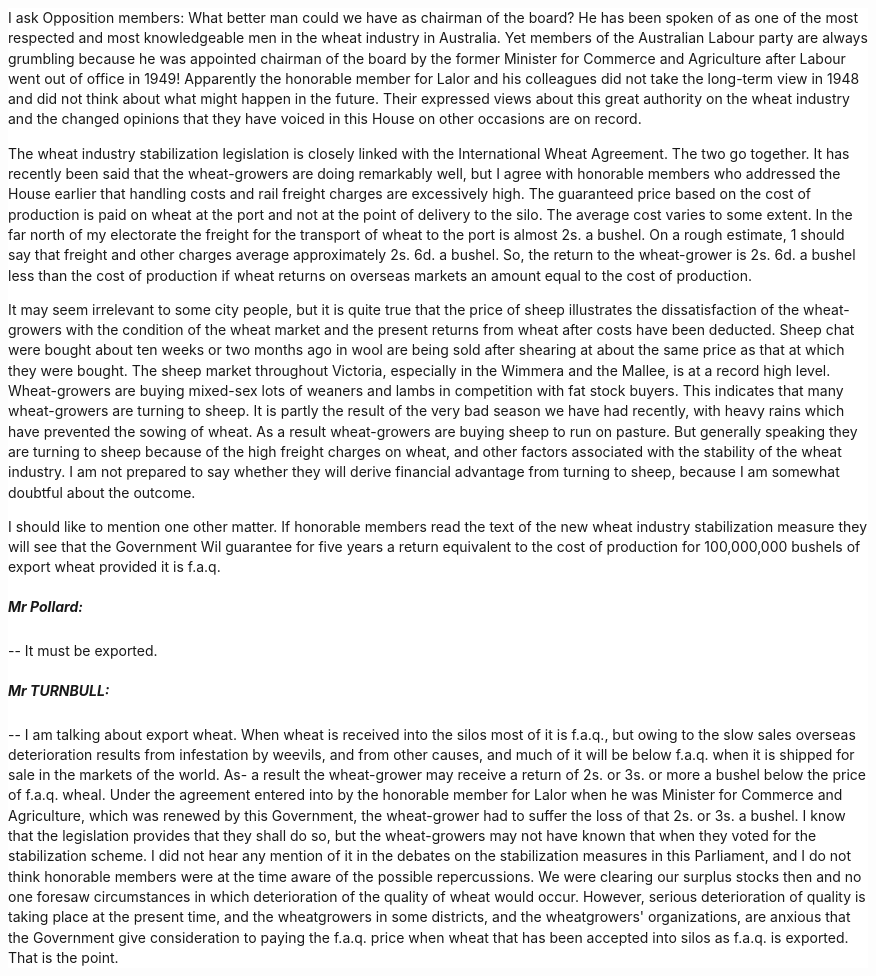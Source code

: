 I ask Opposition members: What better man could we have as  chairman  of the board? He has been spoken of as one of the most respected and most knowledgeable men in the wheat industry in Australia. Yet members of the Australian Labour party are always grumbling because he was appointed  chairman  of the board by the former Minister for Commerce and Agriculture after Labour went out of office in 1949! Apparently the honorable member for Lalor and his colleagues did not take the long-term view in 1948 and did not think about what might happen in the future. Their expressed views about this great authority on the wheat industry and the changed opinions that they have voiced in this House on other occasions are on record. 

The wheat industry stabilization legislation is closely linked with the International Wheat Agreement. The two go together. It has recently been said that the wheat-growers are doing remarkably well, but I agree with honorable members who addressed the House earlier that handling costs and rail freight charges are excessively high. The guaranteed price based on the cost of production is paid on wheat at the port and not at the point of delivery to the silo. The average cost varies to some extent. In the far north of my electorate the freight for the transport of wheat to the port is almost 2s. a bushel. On a rough estimate, 1 should say that freight and other charges average approximately 2s. 6d. a bushel. So, the return to the wheat-grower is 2s. 6d. a bushel less than the cost of production if wheat returns on overseas markets an amount equal to the cost of production. 

It may seem irrelevant to some city people, but it is quite true that the price of sheep illustrates the dissatisfaction of the wheat-growers with the condition of the wheat market and the present returns from wheat after costs have been deducted. Sheep chat were bought about ten weeks or two months ago in wool are being sold after shearing at about the same price as that at which they were bought. The sheep market throughout Victoria, especially in the Wimmera and the Mallee, is at a record high level. Wheat-growers are buying mixed-sex lots of weaners and lambs in competition with fat stock buyers. This indicates that many wheat-growers are turning to sheep. It is partly the result of the very bad season we have had recently, with heavy rains which have prevented the sowing of wheat. As a result wheat-growers are buying sheep to run on pasture. But generally speaking they are turning to sheep because of the high freight charges on wheat, and other factors associated with the stability of the wheat industry. I am not prepared to say whether they will derive financial advantage from turning to sheep, because I am somewhat doubtful about the outcome. 

I should like to mention one other matter. If honorable members read the text of the new wheat industry stabilization measure they will see that the Government Wil guarantee for five years a return equivalent to the cost of production for 100,000,000 bushels of export wheat provided it is f.a.q. 

##### Mr Pollard:

--  It must be exported. 

##### Mr TURNBULL:

-- I am talking about export wheat. When wheat is received into the silos most of it is f.a.q., but owing to the slow sales overseas deterioration results  from infestation by weevils, and from other causes, and much of it will be below f.a.q. when it is shipped for sale in the markets of the world. As- a result the wheat-grower may receive a return of 2s. or 3s. or more a bushel below the price of f.a.q. wheal. Under the agreement entered into by the honorable member for Lalor when he was Minister for Commerce and Agriculture, which was renewed by this Government, the wheat-grower had to suffer the loss of that 2s. or 3s. a bushel. I know that the legislation provides that they shall do so, but the wheat-growers may not have known that when they voted for the stabilization scheme. I did not hear any mention of it in the debates on the stabilization measures in this Parliament, and I do not think honorable members were at the time aware of the possible repercussions. We were clearing our surplus stocks then and no one foresaw circumstances in which deterioration of the quality of wheat would occur. However, serious deterioration of quality is taking place at the present time, and the wheatgrowers in some districts, and the wheatgrowers' organizations, are anxious that the Government give consideration to paying the f.a.q. price when wheat that has been accepted into silos as f.a.q. is exported. That is the point. 
